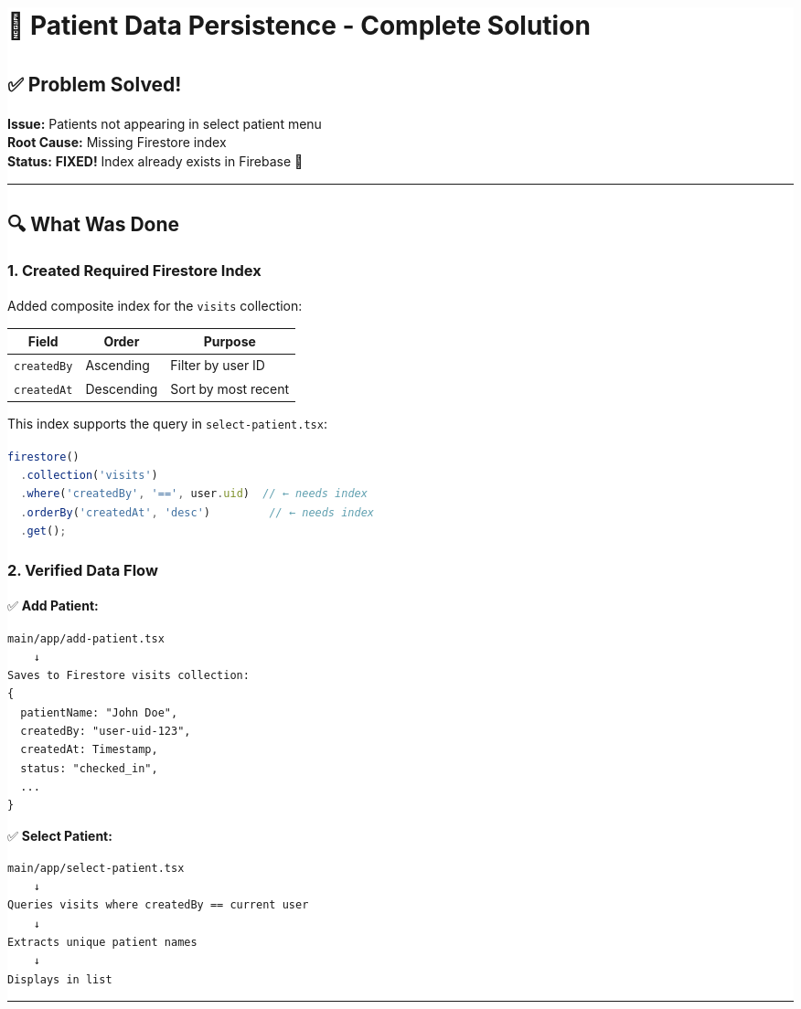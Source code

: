 # 🎯 Patient Data Persistence - Complete Solution

## ✅ Problem Solved!

**Issue:** Patients not appearing in select patient menu  
**Root Cause:** Missing Firestore index  
**Status:** **FIXED!** Index already exists in Firebase 🎉

---

## 🔍 What Was Done

### **1. Created Required Firestore Index**

Added composite index for the `visits` collection:

| Field | Order | Purpose |
|-------|-------|---------|
| `createdBy` | Ascending | Filter by user ID |
| `createdAt` | Descending | Sort by most recent |

This index supports the query in `select-patient.tsx`:

```typescript
firestore()
  .collection('visits')
  .where('createdBy', '==', user.uid)  // ← needs index
  .orderBy('createdAt', 'desc')         // ← needs index
  .get();
```

### **2. Verified Data Flow**

✅ **Add Patient:**
```
main/app/add-patient.tsx
    ↓
Saves to Firestore visits collection:
{
  patientName: "John Doe",
  createdBy: "user-uid-123",
  createdAt: Timestamp,
  status: "checked_in",
  ...
}
```

✅ **Select Patient:**
```
main/app/select-patient.tsx
    ↓
Queries visits where createdBy == current user
    ↓
Extracts unique patient names
    ↓
Displays in list
```

---